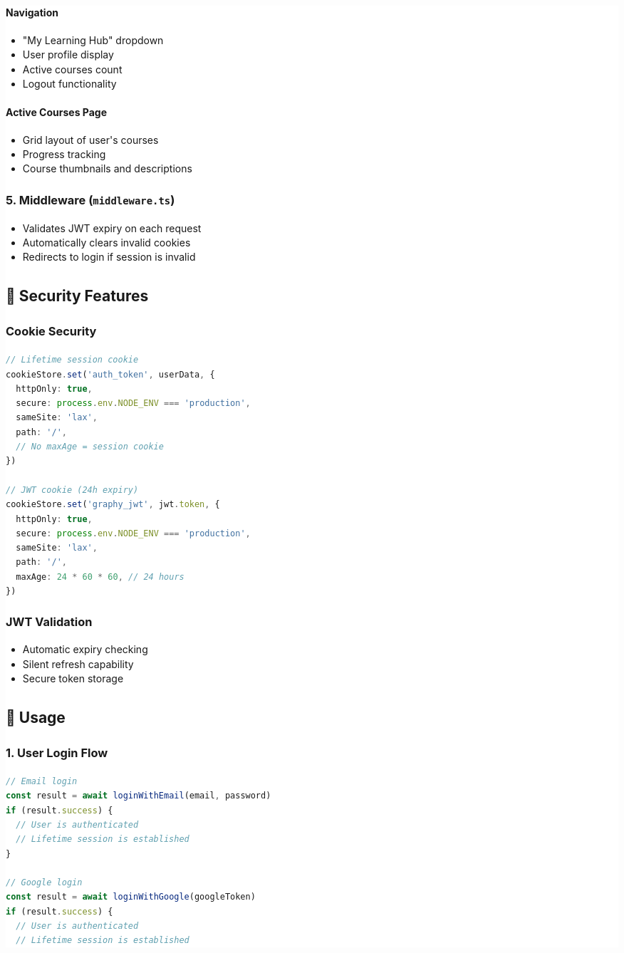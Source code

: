 #### Navigation
- "My Learning Hub" dropdown
- User profile display
- Active courses count
- Logout functionality

#### Active Courses Page
- Grid layout of user's courses
- Progress tracking
- Course thumbnails and descriptions

### 5. Middleware (`middleware.ts`)

- Validates JWT expiry on each request
- Automatically clears invalid cookies
- Redirects to login if session is invalid

## 🔐 Security Features

### Cookie Security
```typescript
// Lifetime session cookie
cookieStore.set('auth_token', userData, {
  httpOnly: true,
  secure: process.env.NODE_ENV === 'production',
  sameSite: 'lax',
  path: '/',
  // No maxAge = session cookie
})

// JWT cookie (24h expiry)
cookieStore.set('graphy_jwt', jwt.token, {
  httpOnly: true,
  secure: process.env.NODE_ENV === 'production',
  sameSite: 'lax',
  path: '/',
  maxAge: 24 * 60 * 60, // 24 hours
})
```

### JWT Validation
- Automatic expiry checking
- Silent refresh capability
- Secure token storage

## 🚀 Usage

### 1. User Login Flow

```typescript
// Email login
const result = await loginWithEmail(email, password)
if (result.success) {
  // User is authenticated
  // Lifetime session is established
}

// Google login
const result = await loginWithGoogle(googleToken)
if (result.success) {
  // User is authenticated
  // Lifetime session is established
```